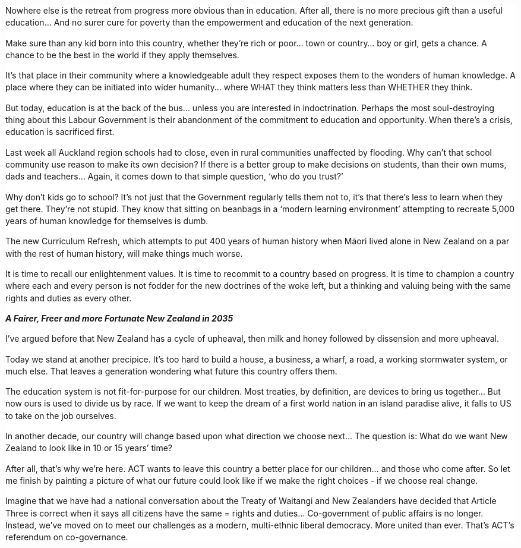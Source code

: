 Nowhere else is the retreat from progress more obvious than in education. After all, there is no more precious gift than a useful education… And no surer cure for poverty than the empowerment and education of the next generation.

Make sure than any kid born into this country, whether they’re rich or poor… town or country… boy or girl, gets a chance. A chance to be the best in the world if they apply themselves.

It’s that place in their community where a knowledgeable adult they respect exposes them to the wonders of human knowledge. A place where they can be initiated into wider humanity… where WHAT they think matters less than WHETHER they think.

But today, education is at the back of the bus… unless you are interested in indoctrination. Perhaps the most soul-destroying thing about this Labour Government is their abandonment of the commitment to education and opportunity. When there’s a crisis, education is sacrificed first.

Last week all Auckland region schools had to close, even in rural communities unaffected by flooding. Why can’t that school community use reason to make its own decision? If there is a better group to make decisions on students, than their own mums, dads and teachers… Again, it comes down to that simple question, ‘who do you trust?’

Why don’t kids go to school? It’s not just that the Government regularly tells them not to, it’s that there’s less to learn when they get there. They’re not stupid. They know that sitting on beanbags in a ‘modern learning environment’ attempting to recreate 5,000 years of human knowledge for themselves is dumb.

The new Curriculum Refresh, which attempts to put 400 years of human history when Māori lived alone in New Zealand on a par with the rest of human history, will make things much worse.

It is time to recall our enlightenment values. It is time to recommit to a country based on progress. It is time to champion a country where each and every person is not fodder for the new doctrines of the woke left, but a thinking and valuing being with the same rights and duties as every other.

_**A Fairer, Freer and more Fortunate New Zealand in 2035**_

I’ve argued before that New Zealand has a cycle of upheaval, then milk and honey followed by dissension and more upheaval.

Today we stand at another precipice. It’s too hard to build a house, a business, a wharf, a road, a working stormwater system, or much else. That leaves a generation wondering what future this country offers them.

The education system is not fit-for-purpose for our children. Most treaties, by definition, are devices to bring us together… But now ours is used to divide us by race. If we want to keep the dream of a first world nation in an island paradise alive, it falls to US to take on the job ourselves.

In another decade, our country will change based upon what direction we choose next... The question is: What do we want New Zealand to look like in 10 or 15 years’ time?

After all, that’s why we’re here. ACT wants to leave this country a better place for our children… and those who come after. So let me finish by painting a picture of what our future could look like if we make the right choices - if we choose real change.

Imagine that we have had a national conversation about the Treaty of Waitangi and New Zealanders have decided that Article Three is correct when it says all citizens have the same = rights and duties… Co-government of public affairs is no longer. Instead, we’ve moved on to meet our challenges as a modern, multi-ethnic liberal democracy. More united than ever. That’s ACT’s referendum on co-governance.
